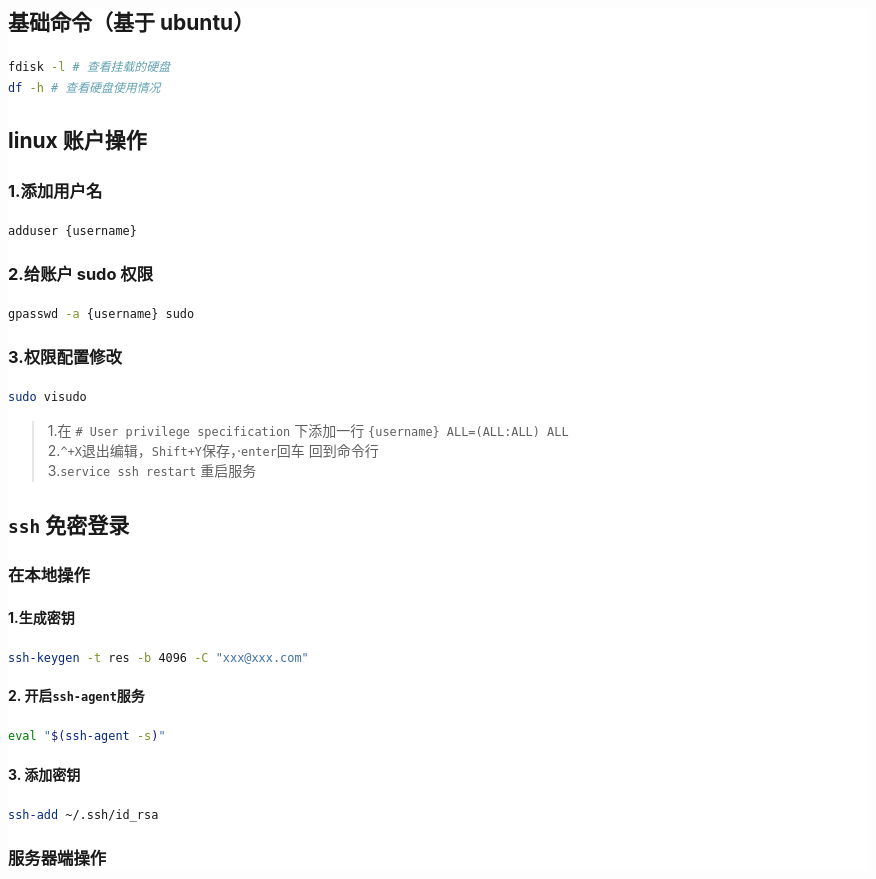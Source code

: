 ## 基础命令（基于 ubuntu）

```bash
fdisk -l # 查看挂载的硬盘
df -h # 查看硬盘使用情况
```

## linux 账户操作

### 1.添加用户名

```bash
adduser {username}
```

### 2.给账户 sudo 权限

```bash
gpasswd -a {username} sudo
```

### 3.权限配置修改

```bash
sudo visudo
```

> 1.在 `# User privilege specification` 下添加一行 `{username} ALL=(ALL:ALL) ALL`<br/> 2.`^+X`退出编辑，`Shift+Y`保存，·`enter`回车 回到命令行<br/> 3.`service ssh restart` 重启服务

## `ssh` 免密登录

### 在本地操作

#### 1.生成密钥

```bash
ssh-keygen -t res -b 4096 -C "xxx@xxx.com"
```

#### 2. 开启`ssh-agent`服务

```bash
eval "$(ssh-agent -s)"
```

#### 3. 添加密钥

```bash
ssh-add ~/.ssh/id_rsa
```

### 服务器端操作
